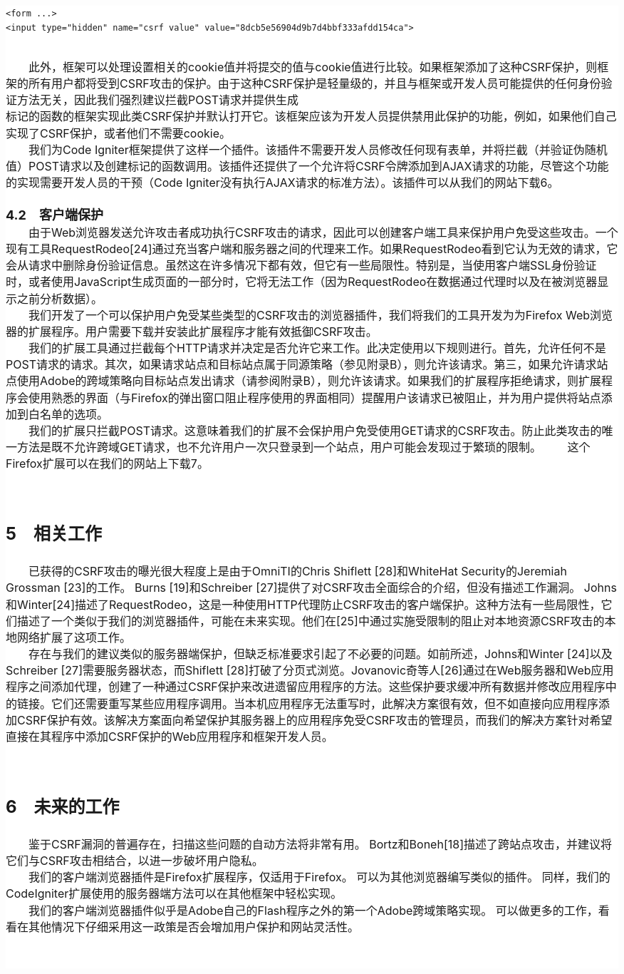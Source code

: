 ```
<form ...>
<input type="hidden" name="csrf value" value="8dcb5e56904d9b7d4bbf333afdd154ca">
```
<br>
<font size=3>&emsp;&emsp;此外，框架可以处理设置相关的cookie值并将提交的值与cookie值进行比较。如果框架添加了这种CSRF保护，则框架的所有用户都将受到CSRF攻击的保护。由于这种CSRF保护是轻量级的，并且与框架或开发人员可能提供的任何身份验证方法无关，因此我们强烈建议拦截POST请求并提供生成<form>标记的函数的框架实现此类CSRF保护并默认打开它。该框架应该为开发人员提供禁用此保护的功能，例如，如果他们自己实现了CSRF保护，或者他们不需要cookie。</font>
<br>
<font size=3>&emsp;&emsp;我们为Code Igniter框架提供了这样一个插件。该插件不需要开发人员修改任何现有表单，并将拦截（并验证伪随机值）POST请求以及创建<form>标记的函数调用。该插件还提供了一个允许将CSRF令牌添加到AJAX请求的功能，尽管这个功能的实现需要开发人员的干预（Code Igniter没有执行AJAX请求的标准方法）。该插件可以从我们的网站下载6。</font>
<br>
<br>
<font size=4><b>4.2&emsp;客户端保护</b></font>
<br>
<font size=3>&emsp;&emsp;由于Web浏览器发送允许攻击者成功执行CSRF攻击的请求，因此可以创建客户端工具来保护用户免受这些攻击。一个现有工具RequestRodeo[24]通过充当客户端和服务器之间的代理来工作。如果RequestRodeo看到它认为无效的请求，它会从请求中删除身份验证信息。虽然这在许多情况下都有效，但它有一些局限性。特别是，当使用客户端SSL身份验证时，或者使用JavaScript生成页面的一部分时，它将无法工作（因为RequestRodeo在数据通过代理时以及在被浏览器显示之前分析数据）。</font>
<br>
<font size=3>&emsp;&emsp;我们开发了一个可以保护用户免受某些类型的CSRF攻击的浏览器插件，我们将我们的工具开发为为Firefox Web浏览器的扩展程序。用户需要下载并安装此扩展程序才能有效抵御CSRF攻击。</font>
<br>
<font size=3>&emsp;&emsp;我们的扩展工具通过拦截每个HTTP请求并决定是否允许它来工作。此决定使用以下规则进行。首先，允许任何不是POST请求的请求。其次，如果请求站点和目标站点属于同源策略（参见附录B），则允许该请求。第三，如果允许请求站点使用Adobe的跨域策略向目标站点发出请求（请参阅附录B），则允许该请求。如果我们的扩展程序拒绝请求，则扩展程序会使用熟悉的界面（与Firefox的弹出窗口阻止程序使用的界面相同）提醒用户该请求已被阻止，并为用户提供将站点添加到白名单的选项。</font>
<br>
<font size=3>&emsp;&emsp;我们的扩展只拦截POST请求。这意味着我们的扩展不会保护用户免受使用GET请求的CSRF攻击。防止此类攻击的唯一方法是既不允许跨域GET请求，也不允许用户一次只登录到一个站点，用户可能会发现过于繁琐的限制。
<font size=3>&emsp;&emsp;这个Firefox扩展可以在我们的网站上下载7。</font>
<br>
<br>
<br>
<br>
<font size=5><b>5&emsp;相关工作</b></font>
<br>
<br>
<font size=3>&emsp;&emsp;已获得的CSRF攻击的曝光很大程度上是由于OmniTI的Chris Shiflett [28]和WhiteHat Security的Jeremiah Grossman [23]的工作。 Burns [19]和Schreiber [27]提供了对CSRF攻击全面综合的介绍，但没有描述工作漏洞。 Johns和Winter[24]描述了RequestRodeo，这是一种使用HTTP代理防止CSRF攻击的客户端保护。这种方法有一些局限性，它们描述了一个类似于我们的浏览器插件，可能在未来实现。他们在[25]中通过实施受限制的阻止对本地资源CSRF攻击的本地网络扩展了这项工作。</font>
<br>
<font size=3>&emsp;&emsp;存在与我们的建议类似的服务器端保护，但缺乏标准要求引起了不必要的问题。如前所述，Johns和Winter [24]以及Schreiber [27]需要服务器状态，而Shiflett [28]打破了分页式浏览。Jovanovic奇等人[26]通过在Web服务器和Web应用程序之间添加代理，创建了一种通过CSRF保护来改进遗留应用程序的方法。这些保护要求缓冲所有数据并修改应用程序中的链接。它们还需要重写某些应用程序调用。当本机应用程序无法重写时，此解决方案很有效，但不如直接向应用程序添加CSRF保护有效。该解决方案面向希望保护其服务器上的应用程序免受CSRF攻击的管理员，而我们的解决方案针对希望直接在其程序中添加CSRF保护的Web应用程序和框架开发人员。</font>
<br>
<br>
<br>
<br>
<font size=5><b>6&emsp;未来的工作</b></font>
<br>
<br>
<font size=3>&emsp;&emsp;鉴于CSRF漏洞的普遍存在，扫描这些问题的自动方法将非常有用。 Bortz和Boneh[18]描述了跨站点攻击，并建议将它们与CSRF攻击相结合，以进一步破坏用户隐私。</font>
<br>
<font size=3>&emsp;&emsp;我们的客户端浏览器插件是Firefox扩展程序，仅适用于Firefox。 可以为其他浏览器编写类似的插件。 同样，我们的CodeIgniter扩展使用的服务器端方法可以在其他框架中轻松实现。</font>
<br>
<font size=3>&emsp;&emsp;我们的客户端浏览器插件似乎是Adobe自己的Flash程序之外的第一个Adobe跨域策略实现。 可以做更多的工作，看看在其他情况下仔细采用这一政策是否会增加用户保护和网站灵活性。</font>
<br>
<br>
<br>